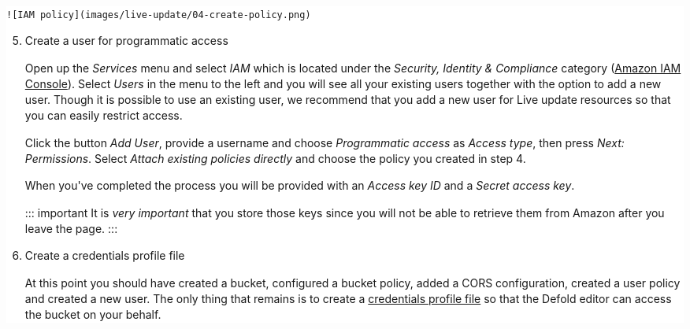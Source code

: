     ![IAM policy](images/live-update/04-create-policy.png)

5. Create a user for programmatic access

    Open up the *Services* menu and select *IAM* which is located under the _Security, Identity & Compliance_ category ([Amazon IAM Console](https://console.aws.amazon.com/iam)). Select *Users* in the menu to the left and you will see all your existing users together with the option to add a new user. Though it is possible to use an existing user, we recommend that you add a new user for Live update resources so that you can easily restrict access.

    Click the button *Add User*, provide a username and choose *Programmatic access* as *Access type*, then press *Next: Permissions*. Select *Attach existing policies directly* and choose the policy you created in step 4.

    When you've completed the process you will be provided with an *Access key ID* and a *Secret access key*.

    ::: important
    It is *very important* that you store those keys since you will not be able to retrieve them from Amazon after you leave the page.
    :::

6. Create a credentials profile file

    At this point you should have created a bucket, configured a bucket policy, added a CORS configuration, created a user policy and created a new user. The only thing that remains is to create a [credentials profile file](https://aws.amazon.com/blogs/security/a-new-and-standardized-way-to-manage-credentials-in-the-aws-sdks) so that the Defold editor can access the bucket on your behalf.
